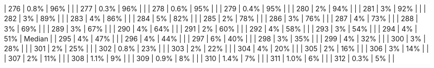 | 276 | 0.8% | 96% |  |
| 277 | 0.3% | 96% |  |
| 278 | 0.6% | 95% |  |
| 279 | 0.4% | 95% |  |
| 280 | 2% | 94% |  |
| 281 | 3% | 92% |  |
| 282 | 3% | 89% |  |
| 283 | 4% | 86% |  |
| 284 | 5% | 82% |  |
| 285 | 2% | 78% |  |
| 286 | 3% | 76% |  |
| 287 | 4% | 73% |  |
| 288 | 3% | 69% |  |
| 289 | 3% | 67% |  |
| 290 | 4% | 64% |  |
| 291 | 2% | 60% |  |
| 292 | 4% | 58% |  |
| 293 | 3% | 54% |  |
| 294 | 4% | 51% | Median |
| 295 | 4% | 47% |  |
| 296 | 4% | 44% |  |
| 297 | 6% | 40% |  |
| 298 | 3% | 35% |  |
| 299 | 4% | 32% |  |
| 300 | 3% | 28% |  |
| 301 | 2% | 25% |  |
| 302 | 0.8% | 23% |  |
| 303 | 2% | 22% |  |
| 304 | 4% | 20% |  |
| 305 | 2% | 16% |  |
| 306 | 3% | 14% |  |
| 307 | 2% | 11% |  |
| 308 | 1.1% | 9% |  |
| 309 | 0.9% | 8% |  |
| 310 | 1.4% | 7% |  |
| 311 | 1.0% | 6% |  |
| 312 | 0.3% | 5% |  |